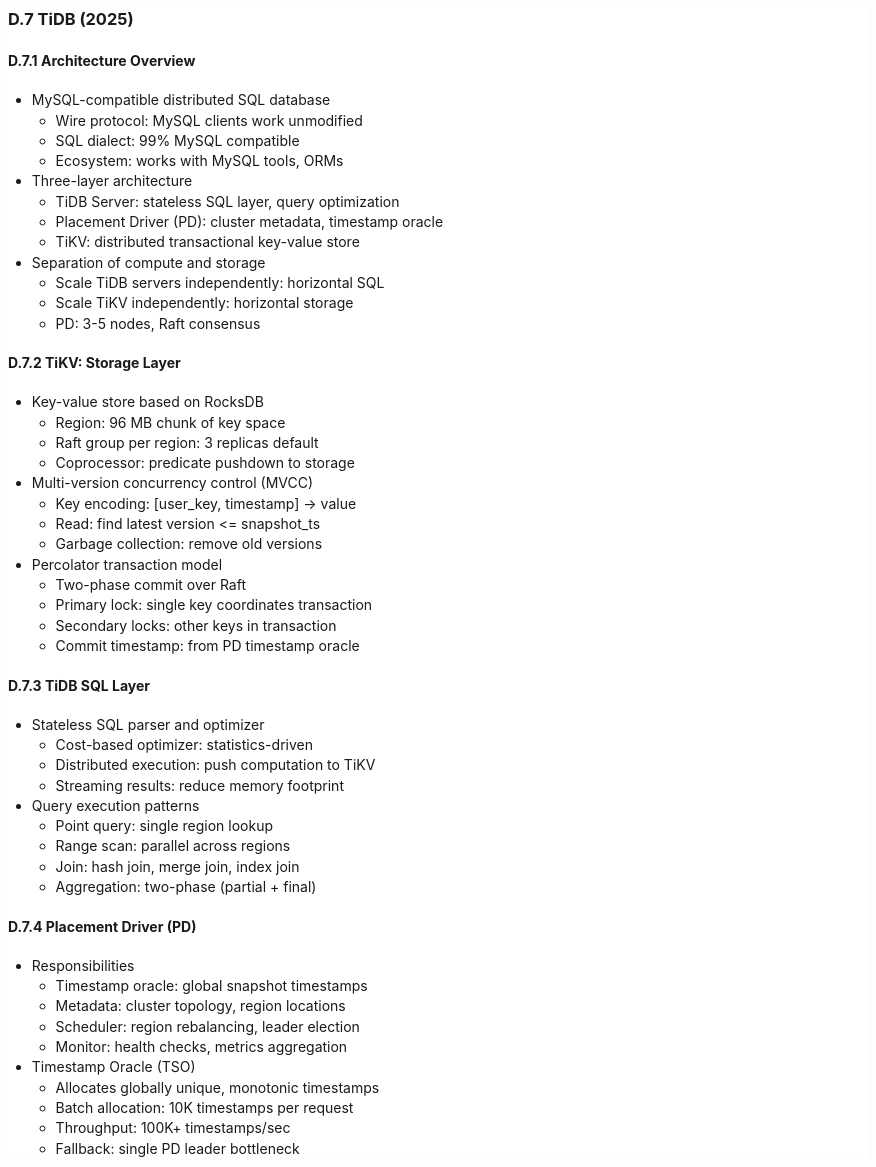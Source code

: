 ### D.7 TiDB (2025)

#### D.7.1 Architecture Overview
* MySQL-compatible distributed SQL database
  - Wire protocol: MySQL clients work unmodified
  - SQL dialect: 99% MySQL compatible
  - Ecosystem: works with MySQL tools, ORMs
* Three-layer architecture
  - TiDB Server: stateless SQL layer, query optimization
  - Placement Driver (PD): cluster metadata, timestamp oracle
  - TiKV: distributed transactional key-value store
* Separation of compute and storage
  - Scale TiDB servers independently: horizontal SQL
  - Scale TiKV independently: horizontal storage
  - PD: 3-5 nodes, Raft consensus

#### D.7.2 TiKV: Storage Layer
* Key-value store based on RocksDB
  - Region: 96 MB chunk of key space
  - Raft group per region: 3 replicas default
  - Coprocessor: predicate pushdown to storage
* Multi-version concurrency control (MVCC)
  - Key encoding: [user_key, timestamp] → value
  - Read: find latest version <= snapshot_ts
  - Garbage collection: remove old versions
* Percolator transaction model
  - Two-phase commit over Raft
  - Primary lock: single key coordinates transaction
  - Secondary locks: other keys in transaction
  - Commit timestamp: from PD timestamp oracle

#### D.7.3 TiDB SQL Layer
* Stateless SQL parser and optimizer
  - Cost-based optimizer: statistics-driven
  - Distributed execution: push computation to TiKV
  - Streaming results: reduce memory footprint
* Query execution patterns
  - Point query: single region lookup
  - Range scan: parallel across regions
  - Join: hash join, merge join, index join
  - Aggregation: two-phase (partial + final)

#### D.7.4 Placement Driver (PD)
* Responsibilities
  - Timestamp oracle: global snapshot timestamps
  - Metadata: cluster topology, region locations
  - Scheduler: region rebalancing, leader election
  - Monitor: health checks, metrics aggregation
* Timestamp Oracle (TSO)
  - Allocates globally unique, monotonic timestamps
  - Batch allocation: 10K timestamps per request
  - Throughput: 100K+ timestamps/sec
  - Fallback: single PD leader bottleneck
